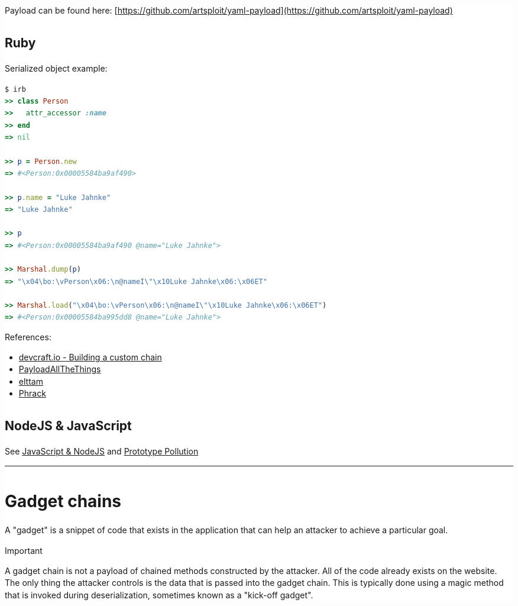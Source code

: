 Payload can be found here: [https://github.com/artsploit/yaml-payload](https://github.com/artsploit/yaml-payload)


## Ruby

Serialized object example:
```ruby
$ irb
>> class Person
>>   attr_accessor :name
>> end
=> nil

>> p = Person.new
=> #<Person:0x00005584ba9af490>

>> p.name = "Luke Jahnke"
=> "Luke Jahnke"

>> p
=> #<Person:0x00005584ba9af490 @name="Luke Jahnke">

>> Marshal.dump(p)
=> "\x04\bo:\vPerson\x06:\n@nameI\"\x10Luke Jahnke\x06:\x06ET"

>> Marshal.load("\x04\bo:\vPerson\x06:\n@nameI\"\x10Luke Jahnke\x06:\x06ET")
=> #<Person:0x00005584ba995dd8 @name="Luke Jahnke">
```

References:
- [devcraft.io - Building a custom chain](https://devcraft.io/2021/01/07/universal-deserialisation-gadget-for-ruby-2-x-3-x.html)
- [PayloadAllTheThings](https://github.com/swisskyrepo/PayloadsAllTheThings/blob/master/Insecure%20Deserialization/Ruby.md)
- [elttam](https://www.elttam.com/blog/ruby-deserialization/)
- [Phrack](http://phrack.org/issues/69/12.html)


## NodeJS & JavaScript

See [JavaScript & NodeJS](../Dev,%20scripting%20&%20OS/JavaScript%20&%20NodeJS.md) and [Prototype Pollution](Prototype%20Pollution.md) 

---

# Gadget chains

A "gadget" is a snippet of code that exists in the application that can help an attacker to achieve a particular goal.

>[!important]
>A gadget chain is not a payload of chained methods constructed by the attacker. All of the code already exists on the website. The only thing the attacker controls is the data that is passed into the gadget chain.
This is typically done using a magic method that is invoked during deserialization, sometimes known as a "kick-off gadget".


[^polyglot]: https://github.com/kunte0/phar-jpg-polyglot/tree/master
[^34040]: [Java Deserialization Vulnerability Still Alive](https://blog.pyn3rd.com/2023/10/20/Java-Deserialization-Vulnerability-Still-Alive/), pyn3rd.com